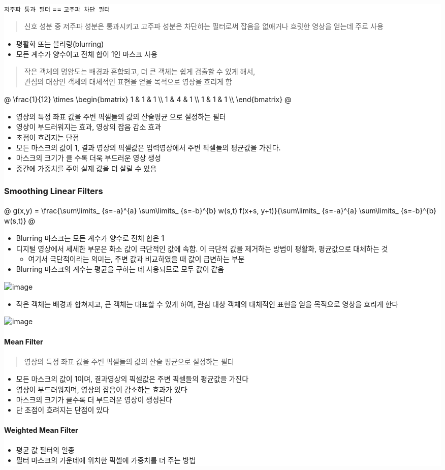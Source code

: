 `저주파 통과 필터` == `고주파 차단 필터`

> 신호 성분 중 저주파 성분은 통과시키고 고주파 성분은 차단하는 필터로써 잡음을 없애거나 흐릿한 영상을 얻는데 주로 사용

- 평활화 또는 블러링(blurring)
- 모든 계수가 양수이고 전체 합이 1인 마스크 사용

> 작은 객체의 명암도는 배경과 혼합되고, 더 큰 객체는 쉽게 검출할 수 있게 해서,             
> 관심의 대상인 객체의 대체적인 표현을 얻을 목적으로 영상을 흐리게 함

@
\frac{1}{12} \times \begin{bmatrix}
1 & 1 & 1 \\\ 
1 & 4 & 1 \\\ 
1 & 1 & 1 \\\ 
\end{bmatrix}
@
- 영상의 특정 좌표 값을 주변 픽셀들의 값의 산술평균 으로 설정하는 필터
- 영상이 부드러워지는 효과, 영상의 잡음 감소 효과
- 초점이 흐려지는 단점
- 모든 마스크의 값이 1, 결과 영상의 픽셀값은 입력영상에서 주변 픽셀들의 평균값을 가진다.
- 마스크의 크기가 클 수록 더욱 부드러운 영상 생성
- 중간에 가중치를 주어 실제 값을 더 살릴 수 있음

### Smoothing Linear Filters

@
g(x,y) = \frac{\sum\limits_ {s=-a}^{a} \sum\limits_ {s=-b}^{b} w(s,t) f(x+s, y+t)}{\sum\limits_ {s=-a}^{a} \sum\limits_ {s=-b}^{b} w(s,t)}
@

- Blurring 마스크는 모든 계수가 양수로 전체 합은 1
- 디지털 영상에서 세세한 부분은 화소 값이 극단적인 값에 속함. 이 극단적 값을 제거하는 방법이 평활화, 평균값으로 대체하는 것
  - 여기서 극단적이라는 의미는, 주변 값과 비교하였을 때 값이 급변하는 부분
- Blurring 마스크의 계수는 평균을 구하는 데 사용되므로 모두 값이 같음

![image](https://user-images.githubusercontent.com/32366711/164960468-68f1e2e0-06d1-4d12-8e37-0c8345602d05.png)

- 작은 객체는 배경과 합쳐지고, 큰 객체는 대표할 수 있게 하여, 관심 대상 객체의 대체적인 표현을 얻을 목적으로 영상을 흐리게 한다

![image](https://user-images.githubusercontent.com/32366711/164960479-09f7b384-ef04-44ae-9f63-3c34a37812eb.png)


#### Mean Filter

> 영상의 특정 좌표 값을 주변 픽셀들의 값의 산술 평균으로 설정하는 필터

- 모든 마스크의 값이 1이며, 결과영상의 픽셀값은 주변 픽셀들의 평균값을 가진다
- 영상이 부드러워지며, 영상의 잡음이 감소하는 효과가 있다
- 마스크의 크기가 클수록 더 부드러운 영상이 생성된다
- 단 초점이 흐려지는 단점이 있다

#### Weighted Mean Filter

- 평균 값 필터의 일종
- 필터 마스크의 가운데에 위치한 픽셀에 가중치를 더 주는 방법
